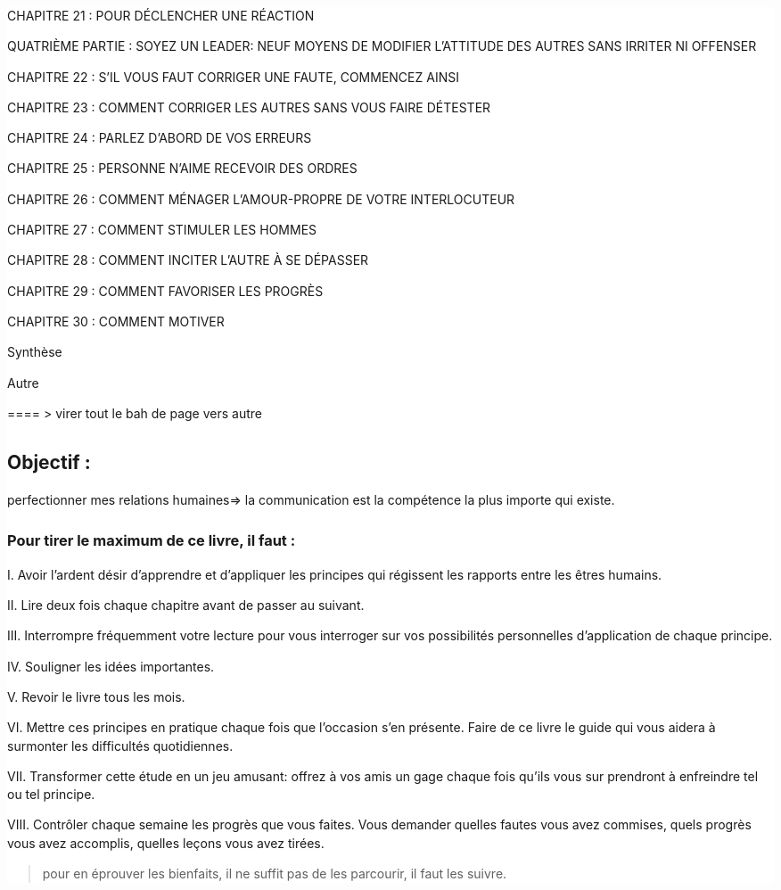 CHAPITRE 21 : POUR DÉCLENCHER UNE RÉACTION

QUATRIÈME PARTIE : SOYEZ UN LEADER: NEUF MOYENS DE MODIFIER L’ATTITUDE DES AUTRES SANS IRRITER NI OFFENSER

CHAPITRE 22 : S’IL VOUS FAUT CORRIGER UNE FAUTE, COMMENCEZ AINSI

CHAPITRE 23 : COMMENT CORRIGER LES AUTRES SANS VOUS FAIRE DÉTESTER

CHAPITRE 24 : PARLEZ D’ABORD DE VOS ERREURS

CHAPITRE 25 : PERSONNE N’AIME RECEVOIR DES ORDRES

CHAPITRE 26 : COMMENT MÉNAGER L’AMOUR-PROPRE DE VOTRE INTERLOCUTEUR

CHAPITRE 27 : COMMENT STIMULER LES HOMMES

CHAPITRE 28 : COMMENT INCITER L’AUTRE À SE DÉPASSER

CHAPITRE 29 : COMMENT FAVORISER LES PROGRÈS

CHAPITRE 30 : COMMENT MOTIVER

Synthèse

Autre

  

==== > virer tout le bah de page vers autre

## Objectif :

perfectionner mes relations humaines=> la communication est la compétence la plus importe qui existe.

### Pour tirer le maximum de ce livre, il faut :

I. Avoir l’ardent désir d’apprendre et d’appliquer les principes qui régissent les rapports entre les êtres humains.

II. Lire deux fois chaque chapitre avant de passer au suivant.

III. Interrompre fréquemment votre lecture pour vous interroger sur vos possibilités personnelles d’application de chaque principe.

IV. Souligner les idées importantes.

V. Revoir le livre tous les mois.

VI. Mettre ces principes en pratique chaque fois que l’occasion s’en présente. Faire de ce livre le guide qui vous aidera à surmonter les difficultés quotidiennes.

VII. Transformer cette étude en un jeu amusant: offrez à vos amis un gage chaque fois qu’ils vous sur prendront à enfreindre tel ou tel principe.

VIII. Contrôler chaque semaine les progrès que vous faites. Vous demander quelles fautes vous avez commises, quels progrès vous avez accomplis, quelles leçons vous avez tirées.

  

> pour en éprouver les bienfaits, il ne suffit pas de les parcourir, il faut les suivre.

